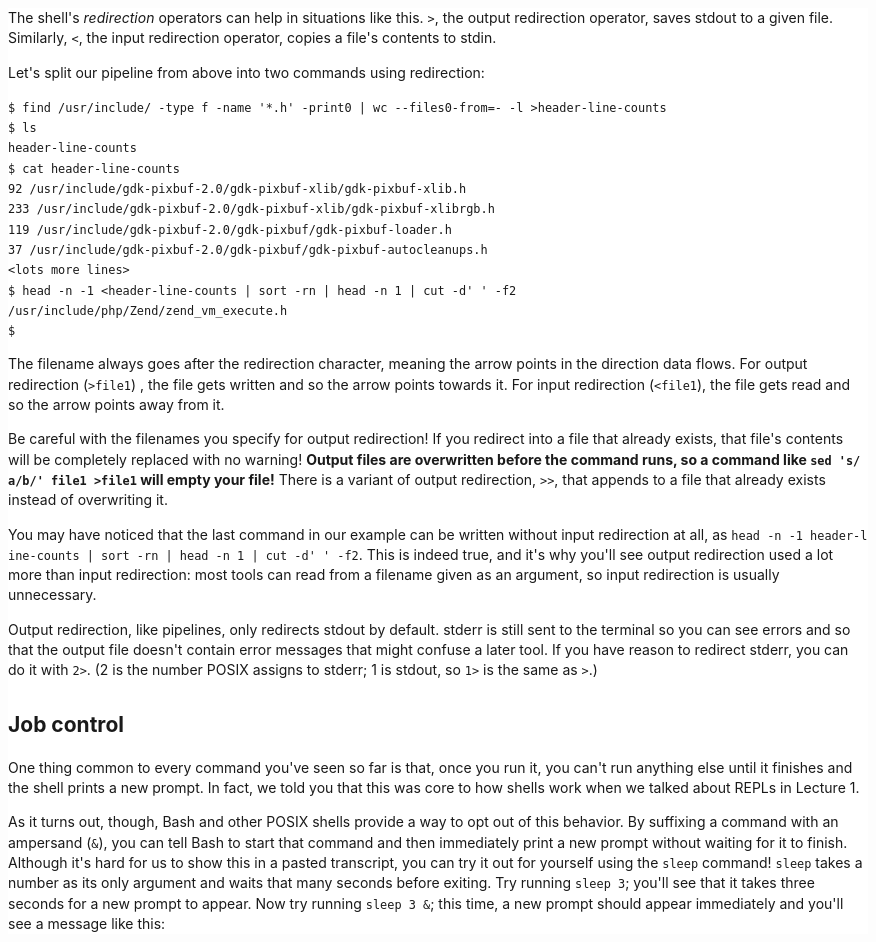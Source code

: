The shell's *redirection* operators can help in situations like this. `>`, the
output redirection operator, saves stdout to a given file. Similarly, `<`, the
input redirection operator, copies a file's contents to stdin.

Let's split our pipeline from above into two commands using redirection:

```console
$ find /usr/include/ -type f -name '*.h' -print0 | wc --files0-from=- -l >header-line-counts
$ ls
header-line-counts
$ cat header-line-counts
92 /usr/include/gdk-pixbuf-2.0/gdk-pixbuf-xlib/gdk-pixbuf-xlib.h
233 /usr/include/gdk-pixbuf-2.0/gdk-pixbuf-xlib/gdk-pixbuf-xlibrgb.h
119 /usr/include/gdk-pixbuf-2.0/gdk-pixbuf/gdk-pixbuf-loader.h
37 /usr/include/gdk-pixbuf-2.0/gdk-pixbuf/gdk-pixbuf-autocleanups.h
<lots more lines>
$ head -n -1 <header-line-counts | sort -rn | head -n 1 | cut -d' ' -f2
/usr/include/php/Zend/zend_vm_execute.h
$ 
```

The filename always goes after the redirection character, meaning the arrow
points in the direction data flows. For output redirection (`>file1`) , the
file gets written and so the arrow points towards it. For input redirection
(`<file1`), the file gets read and so the arrow points away from it.

Be careful with the filenames you specify for output redirection! If you
redirect into a file that  already exists, that file's contents will be
completely replaced with no warning! **Output files are overwritten before the
command runs, so a command like `sed 's/a/b/' file1 >file1` will empty your
file!** There is a variant of output redirection, `>>`, that appends to a file
that already exists instead of overwriting it.

You may have noticed that the last command in our example can be written
without input redirection at all, as `head -n -1 header-line-counts | sort -rn
| head -n 1 | cut -d' ' -f2`. This is indeed true, and it's why you'll see
output redirection used a lot more than input redirection: most tools can read
from a filename given as an argument, so input redirection is usually
unnecessary.

Output redirection, like pipelines, only redirects stdout by default. stderr is
still sent to the terminal so you can see errors and so that the output file
doesn't contain error messages that might confuse a later tool. If you have
reason to redirect stderr, you can do it with `2>`. (2 is the number POSIX
assigns to stderr; 1 is stdout, so `1>` is the same as `>`.)

## Job control
One thing common to every command you've seen so far is that, once you run it,
you can't run anything else until it finishes and the shell prints a new
prompt. In fact, we told you that this was core to how shells work when we
talked about REPLs in Lecture 1.

As it turns out, though, Bash and other POSIX shells provide a way to opt out
of this behavior. By suffixing a command with an ampersand (`&`), you can tell
Bash to start that command and then immediately print a new prompt without
waiting for it to finish. Although it's hard for us to show this in a pasted
transcript, you can try it out for yourself using the `sleep` command! `sleep`
takes a number as its only argument and waits that many seconds before exiting.
Try running `sleep 3`; you'll see that it takes three seconds for a new prompt
to appear. Now try running `sleep 3 &`; this time, a new prompt should appear
immediately and you'll see a message like this:
